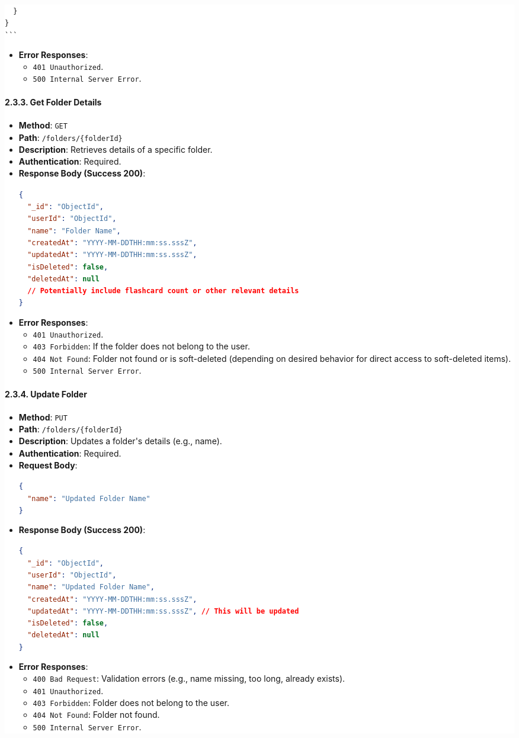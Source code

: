       }
    }
    ```
*   **Error Responses**:
    *   `401 Unauthorized`.
    *   `500 Internal Server Error`.

#### 2.3.3. Get Folder Details
*   **Method**: `GET`
*   **Path**: `/folders/{folderId}`
*   **Description**: Retrieves details of a specific folder.
*   **Authentication**: Required.
*   **Response Body (Success 200)**:
    ```json
    {
      "_id": "ObjectId",
      "userId": "ObjectId",
      "name": "Folder Name",
      "createdAt": "YYYY-MM-DDTHH:mm:ss.sssZ",
      "updatedAt": "YYYY-MM-DDTHH:mm:ss.sssZ",
      "isDeleted": false,
      "deletedAt": null
      // Potentially include flashcard count or other relevant details
    }
    ```
*   **Error Responses**:
    *   `401 Unauthorized`.
    *   `403 Forbidden`: If the folder does not belong to the user.
    *   `404 Not Found`: Folder not found or is soft-deleted (depending on desired behavior for direct access to soft-deleted items).
    *   `500 Internal Server Error`.

#### 2.3.4. Update Folder
*   **Method**: `PUT`
*   **Path**: `/folders/{folderId}`
*   **Description**: Updates a folder's details (e.g., name).
*   **Authentication**: Required.
*   **Request Body**:
    ```json
    {
      "name": "Updated Folder Name"
    }
    ```
*   **Response Body (Success 200)**:
    ```json
    {
      "_id": "ObjectId",
      "userId": "ObjectId",
      "name": "Updated Folder Name",
      "createdAt": "YYYY-MM-DDTHH:mm:ss.sssZ",
      "updatedAt": "YYYY-MM-DDTHH:mm:ss.sssZ", // This will be updated
      "isDeleted": false,
      "deletedAt": null
    }
    ```
*   **Error Responses**:
    *   `400 Bad Request`: Validation errors (e.g., name missing, too long, already exists).
    *   `401 Unauthorized`.
    *   `403 Forbidden`: Folder does not belong to the user.
    *   `404 Not Found`: Folder not found.
    *   `500 Internal Server Error`.
